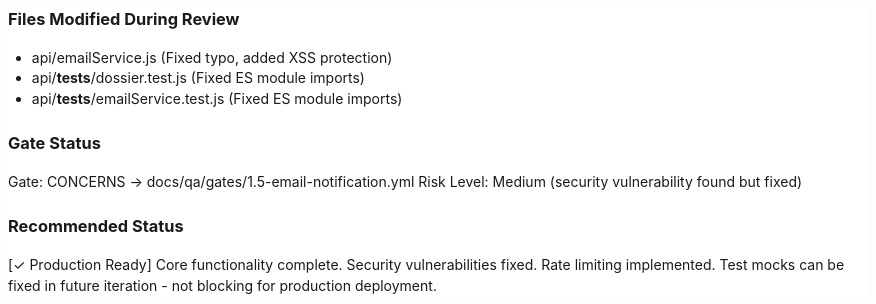 ### Files Modified During Review

- api/emailService.js (Fixed typo, added XSS protection)
- api/__tests__/dossier.test.js (Fixed ES module imports)
- api/__tests__/emailService.test.js (Fixed ES module imports)

### Gate Status

Gate: CONCERNS → docs/qa/gates/1.5-email-notification.yml
Risk Level: Medium (security vulnerability found but fixed)

### Recommended Status

[✓ Production Ready]
Core functionality complete. Security vulnerabilities fixed. Rate limiting implemented. Test mocks can be fixed in future iteration - not blocking for production deployment.